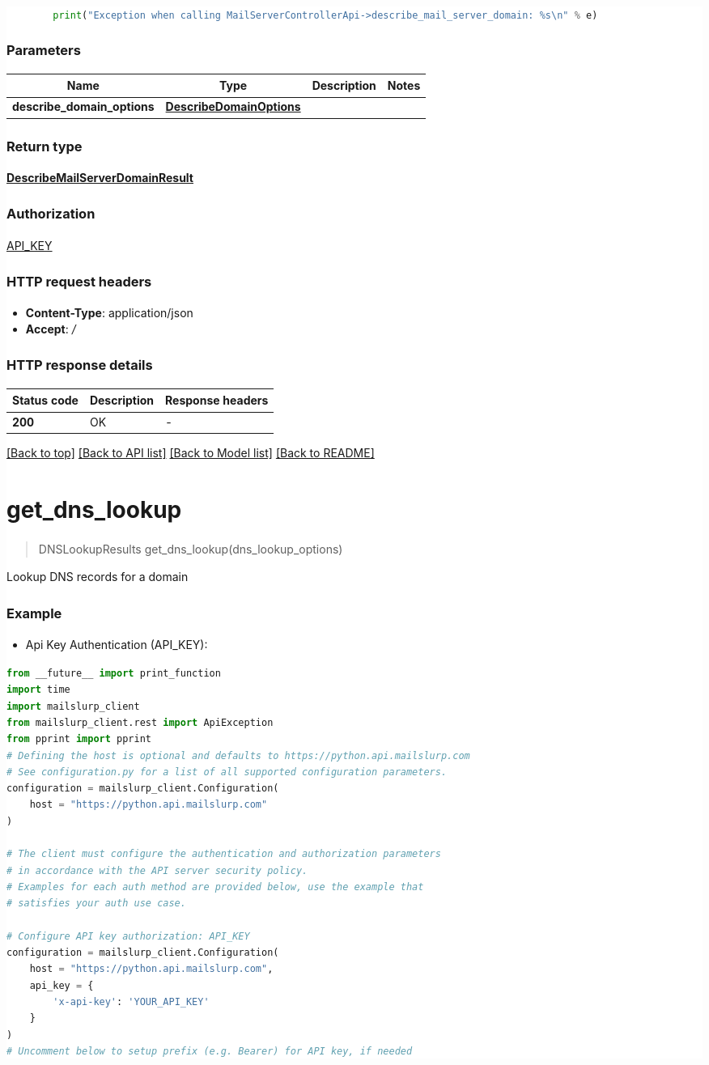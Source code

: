 ```python
        print("Exception when calling MailServerControllerApi->describe_mail_server_domain: %s\n" % e)
```

### Parameters

Name | Type | Description  | Notes
------------- | ------------- | ------------- | -------------
 **describe_domain_options** | [**DescribeDomainOptions**](DescribeDomainOptions)|  | 

### Return type

[**DescribeMailServerDomainResult**](DescribeMailServerDomainResult)

### Authorization

[API_KEY](../README#API_KEY)

### HTTP request headers

 - **Content-Type**: application/json
 - **Accept**: */*

### HTTP response details
| Status code | Description | Response headers |
|-------------|-------------|------------------|
**200** | OK |  -  |

[[Back to top]](#) [[Back to API list]](../README#documentation-for-api-endpoints) [[Back to Model list]](../README#documentation-for-models) [[Back to README]](../README)

# **get_dns_lookup**
> DNSLookupResults get_dns_lookup(dns_lookup_options)

Lookup DNS records for a domain

### Example

* Api Key Authentication (API_KEY):
```python
from __future__ import print_function
import time
import mailslurp_client
from mailslurp_client.rest import ApiException
from pprint import pprint
# Defining the host is optional and defaults to https://python.api.mailslurp.com
# See configuration.py for a list of all supported configuration parameters.
configuration = mailslurp_client.Configuration(
    host = "https://python.api.mailslurp.com"
)

# The client must configure the authentication and authorization parameters
# in accordance with the API server security policy.
# Examples for each auth method are provided below, use the example that
# satisfies your auth use case.

# Configure API key authorization: API_KEY
configuration = mailslurp_client.Configuration(
    host = "https://python.api.mailslurp.com",
    api_key = {
        'x-api-key': 'YOUR_API_KEY'
    }
)
# Uncomment below to setup prefix (e.g. Bearer) for API key, if needed
```